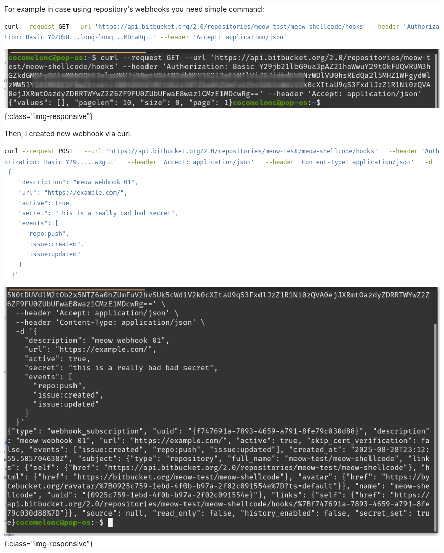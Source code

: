
For example in case using repository's webhooks you need simple command:     

```bash
curl --request GET --url 'https://api.bitbucket.org/2.0/repositories/meow-test/meow-shellcode/hooks' --header 'Authorization: Basic Y0ZUbU...long-long...MDcwRg==' --header 'Accept: application/json'
```

![malware](/assets/images/175/2025-08-29_02-12.png){:class="img-responsive"}    

Then, I created new webhook via curl:     

```bash
curl --request POST   --url 'https://api.bitbucket.org/2.0/repositories/meow-test/meow-shellcode/hooks'   --header 'Authorization: Basic Y29.....wRg=='   --header 'Accept: application/json'   --header 'Content-Type: application/json'   -d '{
    "description": "meow webhook 01",
    "url": "https://example.com/",
    "active": true,
    "secret": "this is a really bad bad secret",
    "events": [
      "repo:push",
      "issue:created",
      "issue:updated"
    ]
  }'
```

![malware](/assets/images/175/2025-08-29_02-13.png){:class="img-responsive"}    
